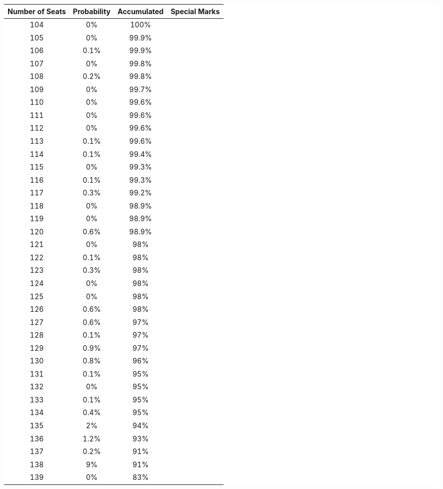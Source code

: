 | Number of Seats | Probability | Accumulated | Special Marks |
|:---------------:|:-----------:|:-----------:|:-------------:|
| 104 | 0% | 100% |  |
| 105 | 0% | 99.9% |  |
| 106 | 0.1% | 99.9% |  |
| 107 | 0% | 99.8% |  |
| 108 | 0.2% | 99.8% |  |
| 109 | 0% | 99.7% |  |
| 110 | 0% | 99.6% |  |
| 111 | 0% | 99.6% |  |
| 112 | 0% | 99.6% |  |
| 113 | 0.1% | 99.6% |  |
| 114 | 0.1% | 99.4% |  |
| 115 | 0% | 99.3% |  |
| 116 | 0.1% | 99.3% |  |
| 117 | 0.3% | 99.2% |  |
| 118 | 0% | 98.9% |  |
| 119 | 0% | 98.9% |  |
| 120 | 0.6% | 98.9% |  |
| 121 | 0% | 98% |  |
| 122 | 0.1% | 98% |  |
| 123 | 0.3% | 98% |  |
| 124 | 0% | 98% |  |
| 125 | 0% | 98% |  |
| 126 | 0.6% | 98% |  |
| 127 | 0.6% | 97% |  |
| 128 | 0.1% | 97% |  |
| 129 | 0.9% | 97% |  |
| 130 | 0.8% | 96% |  |
| 131 | 0.1% | 95% |  |
| 132 | 0% | 95% |  |
| 133 | 0.1% | 95% |  |
| 134 | 0.4% | 95% |  |
| 135 | 2% | 94% |  |
| 136 | 1.2% | 93% |  |
| 137 | 0.2% | 91% |  |
| 138 | 9% | 91% |  |
| 139 | 0% | 83% |  |